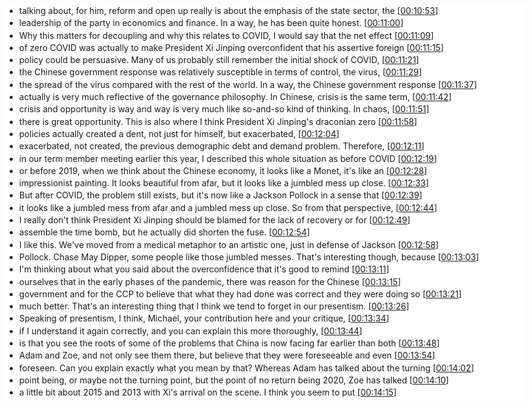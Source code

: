*  talking about, for him, reform and open up really is about the emphasis of the state sector, the [[00:10:53](https://www.youtube.com/watch?v=6Z1TxK9JyWI&t=653.9200000000001s)]
*  leadership of the party in economics and finance. In a way, he has been quite honest. [[00:11:00](https://www.youtube.com/watch?v=6Z1TxK9JyWI&t=660.72s)]
*  Why this matters for decoupling and why this relates to COVID, I would say that the net effect [[00:11:09](https://www.youtube.com/watch?v=6Z1TxK9JyWI&t=669.84s)]
*  of zero COVID was actually to make President Xi Jinping overconfident that his assertive foreign [[00:11:15](https://www.youtube.com/watch?v=6Z1TxK9JyWI&t=675.36s)]
*  policy could be persuasive. Many of us probably still remember the initial shock of COVID, [[00:11:21](https://www.youtube.com/watch?v=6Z1TxK9JyWI&t=681.84s)]
*  the Chinese government response was relatively susceptible in terms of control, the virus, [[00:11:29](https://www.youtube.com/watch?v=6Z1TxK9JyWI&t=689.6s)]
*  the spread of the virus compared with the rest of the world. In a way, the Chinese government response [[00:11:37](https://www.youtube.com/watch?v=6Z1TxK9JyWI&t=697.04s)]
*  actually is very much reflective of the governance philosophy. In Chinese, crisis is the same term, [[00:11:42](https://www.youtube.com/watch?v=6Z1TxK9JyWI&t=702.4s)]
*  crisis and opportunity is way and way is very much like so-and-so kind of thinking. In chaos, [[00:11:51](https://www.youtube.com/watch?v=6Z1TxK9JyWI&t=711.68s)]
*  there is great opportunity. This is also where I think President Xi Jinping's draconian zero [[00:11:58](https://www.youtube.com/watch?v=6Z1TxK9JyWI&t=718.8s)]
*  policies actually created a dent, not just for himself, but exacerbated, [[00:12:04](https://www.youtube.com/watch?v=6Z1TxK9JyWI&t=724.72s)]
*  exacerbated, not created, the previous demographic debt and demand problem. Therefore, [[00:12:11](https://www.youtube.com/watch?v=6Z1TxK9JyWI&t=731.68s)]
*  in our term member meeting earlier this year, I described this whole situation as before COVID [[00:12:19](https://www.youtube.com/watch?v=6Z1TxK9JyWI&t=739.84s)]
*  or before 2019, when we think about the Chinese economy, it looks like a Monet, it's like an [[00:12:28](https://www.youtube.com/watch?v=6Z1TxK9JyWI&t=748.88s)]
*  impressionist painting. It looks beautiful from afar, but it looks like a jumbled mess up close. [[00:12:33](https://www.youtube.com/watch?v=6Z1TxK9JyWI&t=753.44s)]
*  But after COVID, the problem still exists, but it's now like a Jackson Pollock in a sense that [[00:12:39](https://www.youtube.com/watch?v=6Z1TxK9JyWI&t=759.36s)]
*  it looks like a jumbled mess from afar and a jumbled mess up close. So from that perspective, [[00:12:44](https://www.youtube.com/watch?v=6Z1TxK9JyWI&t=764.8800000000001s)]
*  I really don't think President Xi Jinping should be blamed for the lack of recovery or for [[00:12:49](https://www.youtube.com/watch?v=6Z1TxK9JyWI&t=769.7600000000001s)]
*  assemble the time bomb, but he actually did shorten the fuse. [[00:12:54](https://www.youtube.com/watch?v=6Z1TxK9JyWI&t=774.24s)]
*  I like this. We've moved from a medical metaphor to an artistic one, just in defense of Jackson [[00:12:58](https://www.youtube.com/watch?v=6Z1TxK9JyWI&t=778.72s)]
*  Pollock. Chase May Dipper, some people like those jumbled messes. That's interesting though, because [[00:13:03](https://www.youtube.com/watch?v=6Z1TxK9JyWI&t=783.6s)]
*  I'm thinking about what you said about the overconfidence that it's good to remind [[00:13:11](https://www.youtube.com/watch?v=6Z1TxK9JyWI&t=791.44s)]
*  ourselves that in the early phases of the pandemic, there was reason for the Chinese [[00:13:15](https://www.youtube.com/watch?v=6Z1TxK9JyWI&t=795.2s)]
*  government and for the CCP to believe that what they had done was correct and they were doing so [[00:13:21](https://www.youtube.com/watch?v=6Z1TxK9JyWI&t=801.28s)]
*  much better. That's an interesting thing that I think we tend to forget in our presentism. [[00:13:26](https://www.youtube.com/watch?v=6Z1TxK9JyWI&t=806.64s)]
*  Speaking of presentism, I think, Michael, your contribution here and your critique, [[00:13:34](https://www.youtube.com/watch?v=6Z1TxK9JyWI&t=814.96s)]
*  if I understand it again correctly, and you can explain this more thoroughly, [[00:13:44](https://www.youtube.com/watch?v=6Z1TxK9JyWI&t=824.16s)]
*  is that you see the roots of some of the problems that China is now facing far earlier than both [[00:13:48](https://www.youtube.com/watch?v=6Z1TxK9JyWI&t=828.8s)]
*  Adam and Zoe, and not only see them there, but believe that they were foreseeable and even [[00:13:54](https://www.youtube.com/watch?v=6Z1TxK9JyWI&t=834.8s)]
*  foreseen. Can you explain exactly what you mean by that? Whereas Adam has talked about the turning [[00:14:02](https://www.youtube.com/watch?v=6Z1TxK9JyWI&t=842.3199999999999s)]
*  point being, or maybe not the turning point, but the point of no return being 2020, Zoe has talked [[00:14:10](https://www.youtube.com/watch?v=6Z1TxK9JyWI&t=850.3199999999999s)]
*  a little bit about 2015 and 2013 with Xi's arrival on the scene. I think you seem to put [[00:14:15](https://www.youtube.com/watch?v=6Z1TxK9JyWI&t=855.68s)]